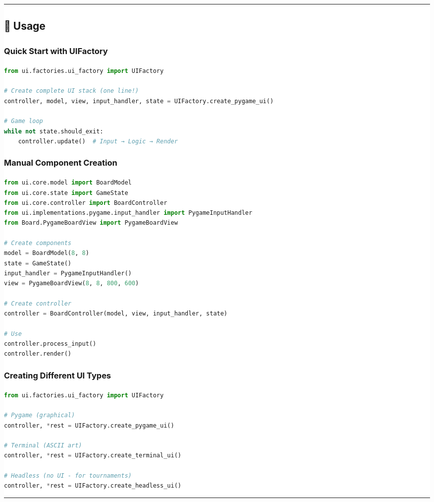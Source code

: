 
---

## 🎯 Usage

### Quick Start with UIFactory

```python
from ui.factories.ui_factory import UIFactory

# Create complete UI stack (one line!)
controller, model, view, input_handler, state = UIFactory.create_pygame_ui()

# Game loop
while not state.should_exit:
    controller.update()  # Input → Logic → Render
```

### Manual Component Creation

```python
from ui.core.model import BoardModel
from ui.core.state import GameState
from ui.core.controller import BoardController
from ui.implementations.pygame.input_handler import PygameInputHandler
from Board.PygameBoardView import PygameBoardView

# Create components
model = BoardModel(8, 8)
state = GameState()
input_handler = PygameInputHandler()
view = PygameBoardView(8, 8, 800, 600)

# Create controller
controller = BoardController(model, view, input_handler, state)

# Use
controller.process_input()
controller.render()
```

### Creating Different UI Types

```python
from ui.factories.ui_factory import UIFactory

# Pygame (graphical)
controller, *rest = UIFactory.create_pygame_ui()

# Terminal (ASCII art)
controller, *rest = UIFactory.create_terminal_ui()

# Headless (no UI - for tournaments)
controller, *rest = UIFactory.create_headless_ui()
```

---
